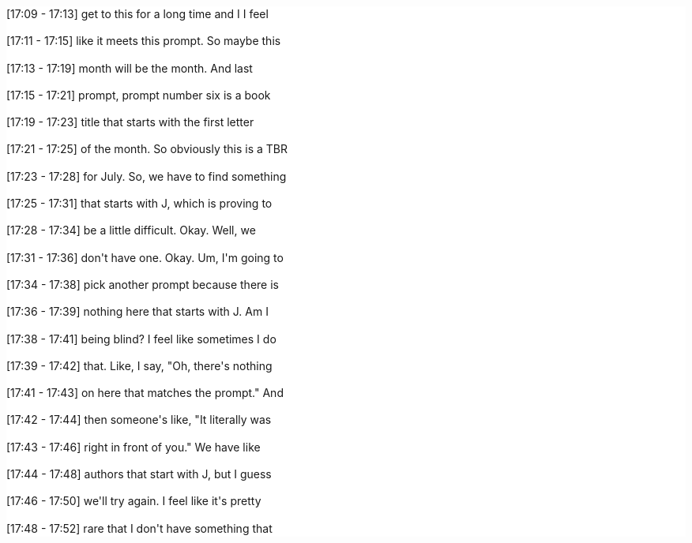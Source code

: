 [17:09 - 17:13]
get to this for a long time and I I feel

[17:11 - 17:15]
like it meets this prompt. So maybe this

[17:13 - 17:19]
month will be the month. And last

[17:15 - 17:21]
prompt, prompt number six is a book

[17:19 - 17:23]
title that starts with the first letter

[17:21 - 17:25]
of the month. So obviously this is a TBR

[17:23 - 17:28]
for July. So, we have to find something

[17:25 - 17:31]
that starts with J, which is proving to

[17:28 - 17:34]
be a little difficult. Okay. Well, we

[17:31 - 17:36]
don't have one. Okay. Um, I'm going to

[17:34 - 17:38]
pick another prompt because there is

[17:36 - 17:39]
nothing here that starts with J. Am I

[17:38 - 17:41]
being blind? I feel like sometimes I do

[17:39 - 17:42]
that. Like, I say, "Oh, there's nothing

[17:41 - 17:43]
on here that matches the prompt." And

[17:42 - 17:44]
then someone's like, "It literally was

[17:43 - 17:46]
right in front of you." We have like

[17:44 - 17:48]
authors that start with J, but I guess

[17:46 - 17:50]
we'll try again. I feel like it's pretty

[17:48 - 17:52]
rare that I don't have something that
